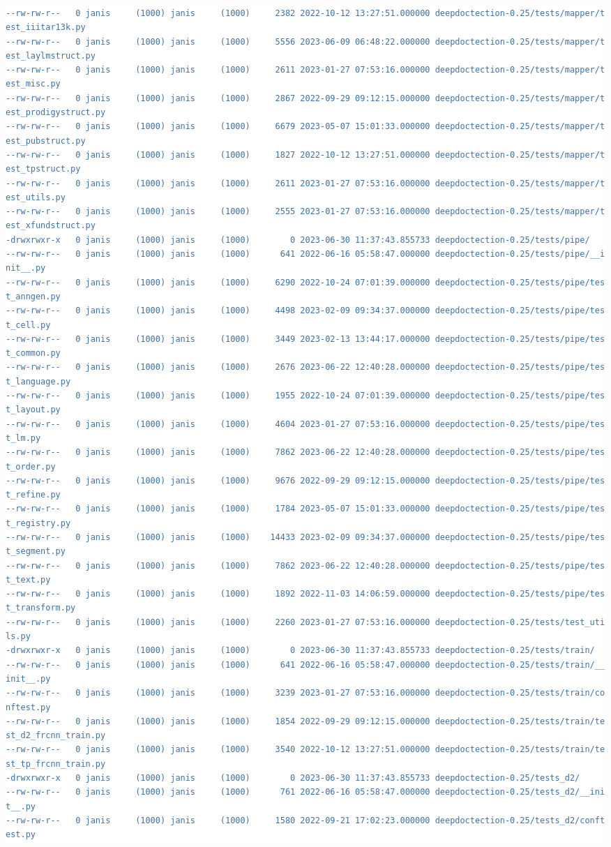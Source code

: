 ```diff
--rw-rw-r--   0 janis     (1000) janis     (1000)     2382 2022-10-12 13:27:51.000000 deepdoctection-0.25/tests/mapper/test_iiitar13k.py
--rw-rw-r--   0 janis     (1000) janis     (1000)     5556 2023-06-09 06:48:22.000000 deepdoctection-0.25/tests/mapper/test_laylmstruct.py
--rw-rw-r--   0 janis     (1000) janis     (1000)     2611 2023-01-27 07:53:16.000000 deepdoctection-0.25/tests/mapper/test_misc.py
--rw-rw-r--   0 janis     (1000) janis     (1000)     2867 2022-09-29 09:12:15.000000 deepdoctection-0.25/tests/mapper/test_prodigystruct.py
--rw-rw-r--   0 janis     (1000) janis     (1000)     6679 2023-05-07 15:01:33.000000 deepdoctection-0.25/tests/mapper/test_pubstruct.py
--rw-rw-r--   0 janis     (1000) janis     (1000)     1827 2022-10-12 13:27:51.000000 deepdoctection-0.25/tests/mapper/test_tpstruct.py
--rw-rw-r--   0 janis     (1000) janis     (1000)     2611 2023-01-27 07:53:16.000000 deepdoctection-0.25/tests/mapper/test_utils.py
--rw-rw-r--   0 janis     (1000) janis     (1000)     2555 2023-01-27 07:53:16.000000 deepdoctection-0.25/tests/mapper/test_xfundstruct.py
-drwxrwxr-x   0 janis     (1000) janis     (1000)        0 2023-06-30 11:37:43.855733 deepdoctection-0.25/tests/pipe/
--rw-rw-r--   0 janis     (1000) janis     (1000)      641 2022-06-16 05:58:47.000000 deepdoctection-0.25/tests/pipe/__init__.py
--rw-rw-r--   0 janis     (1000) janis     (1000)     6290 2022-10-24 07:01:39.000000 deepdoctection-0.25/tests/pipe/test_anngen.py
--rw-rw-r--   0 janis     (1000) janis     (1000)     4498 2023-02-09 09:34:37.000000 deepdoctection-0.25/tests/pipe/test_cell.py
--rw-rw-r--   0 janis     (1000) janis     (1000)     3449 2023-02-13 13:44:17.000000 deepdoctection-0.25/tests/pipe/test_common.py
--rw-rw-r--   0 janis     (1000) janis     (1000)     2676 2023-06-22 12:40:28.000000 deepdoctection-0.25/tests/pipe/test_language.py
--rw-rw-r--   0 janis     (1000) janis     (1000)     1955 2022-10-24 07:01:39.000000 deepdoctection-0.25/tests/pipe/test_layout.py
--rw-rw-r--   0 janis     (1000) janis     (1000)     4604 2023-01-27 07:53:16.000000 deepdoctection-0.25/tests/pipe/test_lm.py
--rw-rw-r--   0 janis     (1000) janis     (1000)     7862 2023-06-22 12:40:28.000000 deepdoctection-0.25/tests/pipe/test_order.py
--rw-rw-r--   0 janis     (1000) janis     (1000)     9676 2022-09-29 09:12:15.000000 deepdoctection-0.25/tests/pipe/test_refine.py
--rw-rw-r--   0 janis     (1000) janis     (1000)     1784 2023-05-07 15:01:33.000000 deepdoctection-0.25/tests/pipe/test_registry.py
--rw-rw-r--   0 janis     (1000) janis     (1000)    14433 2023-02-09 09:34:37.000000 deepdoctection-0.25/tests/pipe/test_segment.py
--rw-rw-r--   0 janis     (1000) janis     (1000)     7862 2023-06-22 12:40:28.000000 deepdoctection-0.25/tests/pipe/test_text.py
--rw-rw-r--   0 janis     (1000) janis     (1000)     1892 2022-11-03 14:06:59.000000 deepdoctection-0.25/tests/pipe/test_transform.py
--rw-rw-r--   0 janis     (1000) janis     (1000)     2260 2023-01-27 07:53:16.000000 deepdoctection-0.25/tests/test_utils.py
-drwxrwxr-x   0 janis     (1000) janis     (1000)        0 2023-06-30 11:37:43.855733 deepdoctection-0.25/tests/train/
--rw-rw-r--   0 janis     (1000) janis     (1000)      641 2022-06-16 05:58:47.000000 deepdoctection-0.25/tests/train/__init__.py
--rw-rw-r--   0 janis     (1000) janis     (1000)     3239 2023-01-27 07:53:16.000000 deepdoctection-0.25/tests/train/conftest.py
--rw-rw-r--   0 janis     (1000) janis     (1000)     1854 2022-09-29 09:12:15.000000 deepdoctection-0.25/tests/train/test_d2_frcnn_train.py
--rw-rw-r--   0 janis     (1000) janis     (1000)     3540 2022-10-12 13:27:51.000000 deepdoctection-0.25/tests/train/test_tp_frcnn_train.py
-drwxrwxr-x   0 janis     (1000) janis     (1000)        0 2023-06-30 11:37:43.855733 deepdoctection-0.25/tests_d2/
--rw-rw-r--   0 janis     (1000) janis     (1000)      761 2022-06-16 05:58:47.000000 deepdoctection-0.25/tests_d2/__init__.py
--rw-rw-r--   0 janis     (1000) janis     (1000)     1580 2022-09-21 17:02:23.000000 deepdoctection-0.25/tests_d2/conftest.py
```
